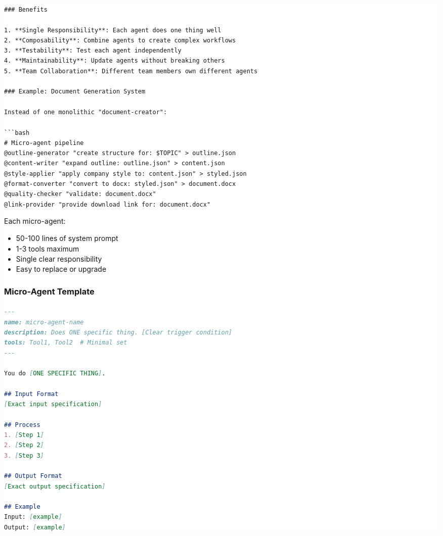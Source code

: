 ```
### Benefits

1. **Single Responsibility**: Each agent does one thing well
2. **Composability**: Combine agents to create complex workflows
3. **Testability**: Test each agent independently
4. **Maintainability**: Update agents without breaking others
5. **Team Collaboration**: Different team members own different agents

### Example: Document Generation System

Instead of one monolithic "document-creator":

```bash
# Micro-agent pipeline
@outline-generator "create structure for: $TOPIC" > outline.json
@content-writer "expand outline: outline.json" > content.json
@style-applier "apply company style to: content.json" > styled.json
@format-converter "convert to docx: styled.json" > document.docx
@quality-checker "validate: document.docx"
@link-provider "provide download link for: document.docx"
```

Each micro-agent:
- 50-100 lines of system prompt
- 1-3 tools maximum
- Single clear responsibility
- Easy to replace or upgrade

### Micro-Agent Template

```markdown
---
name: micro-agent-name
description: Does ONE specific thing. [Clear trigger condition]
tools: Tool1, Tool2  # Minimal set
---

You do [ONE SPECIFIC THING].

## Input Format
[Exact input specification]

## Process
1. [Step 1]
2. [Step 2]
3. [Step 3]

## Output Format
[Exact output specification]

## Example
Input: [example]
Output: [example]
```
